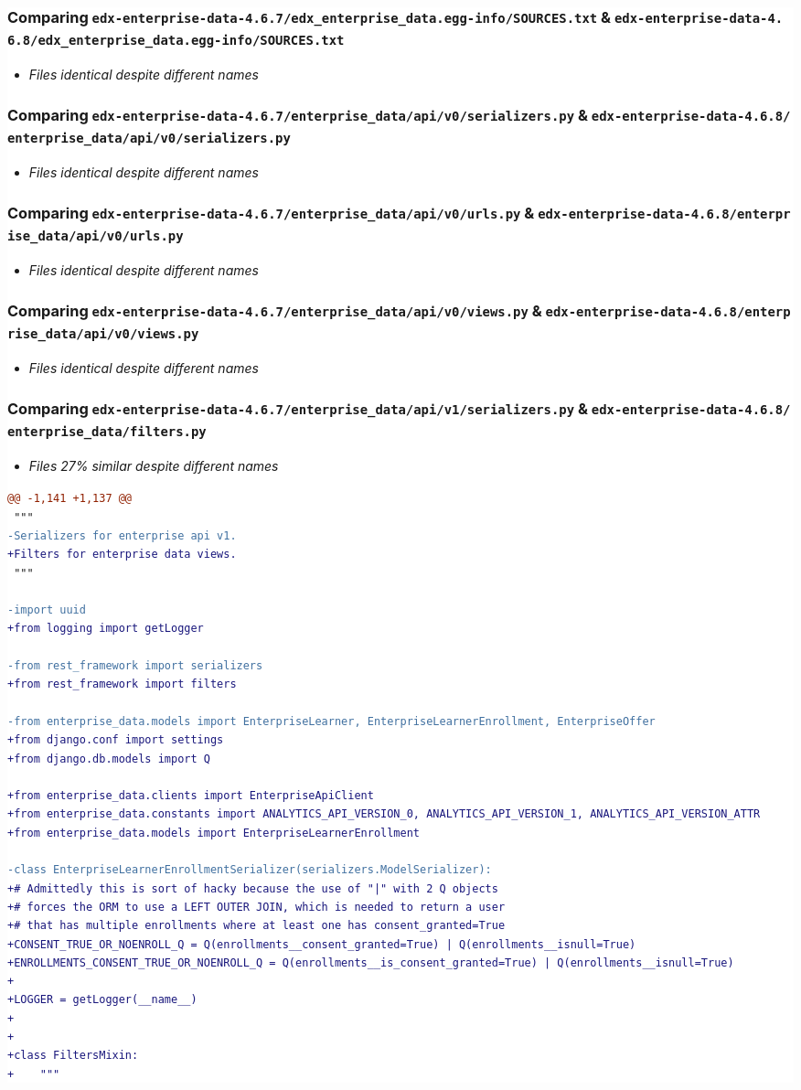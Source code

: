 ### Comparing `edx-enterprise-data-4.6.7/edx_enterprise_data.egg-info/SOURCES.txt` & `edx-enterprise-data-4.6.8/edx_enterprise_data.egg-info/SOURCES.txt`

 * *Files identical despite different names*

### Comparing `edx-enterprise-data-4.6.7/enterprise_data/api/v0/serializers.py` & `edx-enterprise-data-4.6.8/enterprise_data/api/v0/serializers.py`

 * *Files identical despite different names*

### Comparing `edx-enterprise-data-4.6.7/enterprise_data/api/v0/urls.py` & `edx-enterprise-data-4.6.8/enterprise_data/api/v0/urls.py`

 * *Files identical despite different names*

### Comparing `edx-enterprise-data-4.6.7/enterprise_data/api/v0/views.py` & `edx-enterprise-data-4.6.8/enterprise_data/api/v0/views.py`

 * *Files identical despite different names*

### Comparing `edx-enterprise-data-4.6.7/enterprise_data/api/v1/serializers.py` & `edx-enterprise-data-4.6.8/enterprise_data/filters.py`

 * *Files 27% similar despite different names*

```diff
@@ -1,141 +1,137 @@
 """
-Serializers for enterprise api v1.
+Filters for enterprise data views.
 """
 
-import uuid
+from logging import getLogger
 
-from rest_framework import serializers
+from rest_framework import filters
 
-from enterprise_data.models import EnterpriseLearner, EnterpriseLearnerEnrollment, EnterpriseOffer
+from django.conf import settings
+from django.db.models import Q
 
+from enterprise_data.clients import EnterpriseApiClient
+from enterprise_data.constants import ANALYTICS_API_VERSION_0, ANALYTICS_API_VERSION_1, ANALYTICS_API_VERSION_ATTR
+from enterprise_data.models import EnterpriseLearnerEnrollment
 
-class EnterpriseLearnerEnrollmentSerializer(serializers.ModelSerializer):
+# Admittedly this is sort of hacky because the use of "|" with 2 Q objects
+# forces the ORM to use a LEFT OUTER JOIN, which is needed to return a user
+# that has multiple enrollments where at least one has consent_granted=True
+CONSENT_TRUE_OR_NOENROLL_Q = Q(enrollments__consent_granted=True) | Q(enrollments__isnull=True)
+ENROLLMENTS_CONSENT_TRUE_OR_NOENROLL_Q = Q(enrollments__is_consent_granted=True) | Q(enrollments__isnull=True)
+
+LOGGER = getLogger(__name__)
+
+
+class FiltersMixin:
+    """
```